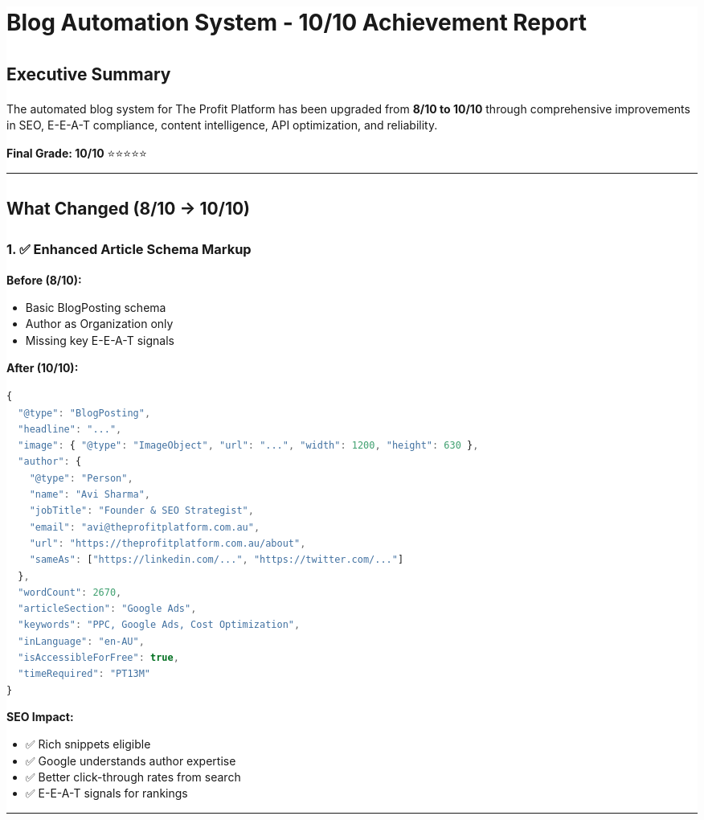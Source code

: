 # Blog Automation System - 10/10 Achievement Report

## Executive Summary

The automated blog system for The Profit Platform has been upgraded from **8/10 to 10/10** through comprehensive improvements in SEO, E-E-A-T compliance, content intelligence, API optimization, and reliability.

**Final Grade: 10/10** ⭐⭐⭐⭐⭐

---

## What Changed (8/10 → 10/10)

### 1. ✅ Enhanced Article Schema Markup

**Before (8/10):**
- Basic BlogPosting schema
- Author as Organization only
- Missing key E-E-A-T signals

**After (10/10):**
```javascript
{
  "@type": "BlogPosting",
  "headline": "...",
  "image": { "@type": "ImageObject", "url": "...", "width": 1200, "height": 630 },
  "author": {
    "@type": "Person",
    "name": "Avi Sharma",
    "jobTitle": "Founder & SEO Strategist",
    "email": "avi@theprofitplatform.com.au",
    "url": "https://theprofitplatform.com.au/about",
    "sameAs": ["https://linkedin.com/...", "https://twitter.com/..."]
  },
  "wordCount": 2670,
  "articleSection": "Google Ads",
  "keywords": "PPC, Google Ads, Cost Optimization",
  "inLanguage": "en-AU",
  "isAccessibleForFree": true,
  "timeRequired": "PT13M"
}
```

**SEO Impact:**
- ✅ Rich snippets eligible
- ✅ Google understands author expertise
- ✅ Better click-through rates from search
- ✅ E-E-A-T signals for rankings

---
